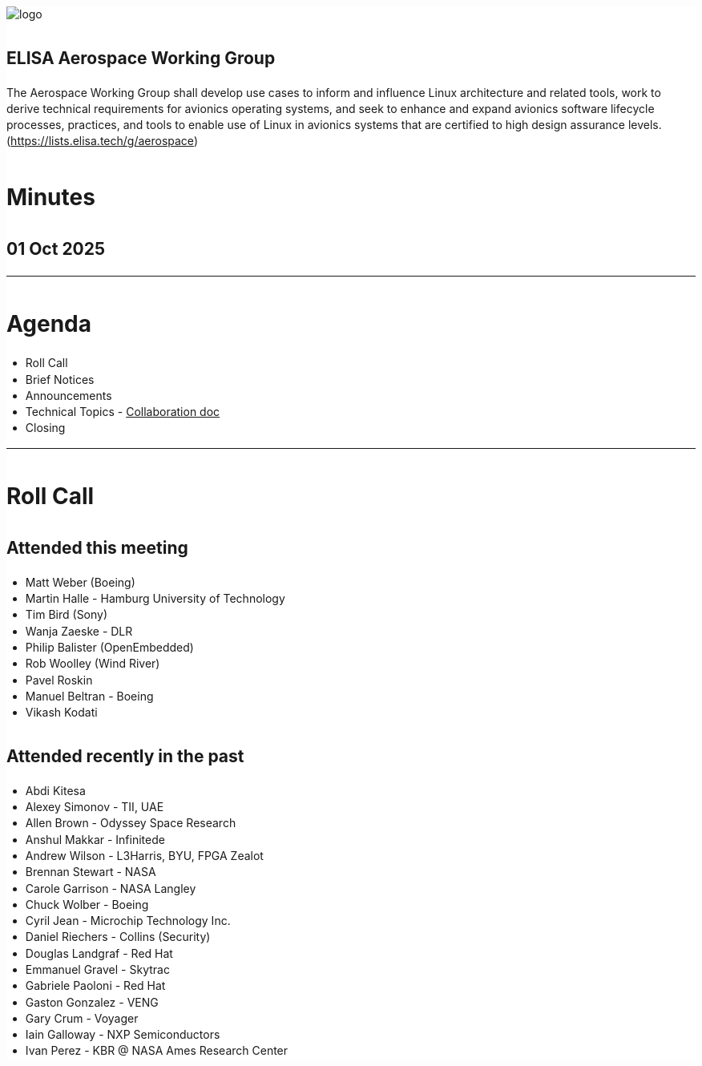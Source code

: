 ![logo](https://github.com/elisa-tech/wg-aerospace/blob/main/meeting-minutes/logo_elisa_small.png?raw=true)

## ELISA Aerospace Working Group

The Aerospace Working Group shall develop use cases to inform and influence Linux architecture and related tools, work to derive technical requirements for avionics operating systems, and seek to enhance and expand avionics software lifecycle processes, practices, and tools to enable use of Linux in avionics systems that are certified to high design assurance levels.  (https://lists.elisa.tech/g/aerospace)

# Minutes

## 01 Oct 2025

---

# Agenda

- Roll Call
- Brief Notices
- Announcements
- Technical Topics - [Collaboration doc](https://hackmd.io/@AS9atTJpQgeXj_ICWAprZw/By850egu1g/edit)
- Closing

---

# Roll Call

## Attended this meeting

- Matt Weber (Boeing)
- Martin Halle - Hamburg University of Technology
- Tim Bird (Sony)
- Wanja Zaeske - DLR
- Philip Balister (OpenEmbedded)
- Rob Woolley (Wind River)
- Pavel Roskin
- Manuel Beltran - Boeing
- Vikash Kodati

## Attended recently in the past

- Abdi Kitesa
- Alexey Simonov - TII, UAE
- Allen Brown - Odyssey Space Research
- Anshul Makkar - Infinitede
- Andrew Wilson - L3Harris, BYU, FPGA Zealot
- Brennan Stewart - NASA
- Carole Garrison - NASA Langley
- Chuck Wolber - Boeing
- Cyril Jean - Microchip Technology Inc.
- Daniel Riechers - Collins (Security)
- Douglas Landgraf - Red Hat
- Emmanuel Gravel - Skytrac
- Gabriele Paoloni - Red Hat
- Gaston Gonzalez - VENG
- Gary Crum - Voyager
- Iain Galloway - NXP Semiconductors
- Ivan Perez - KBR @ NASA Ames Research Center